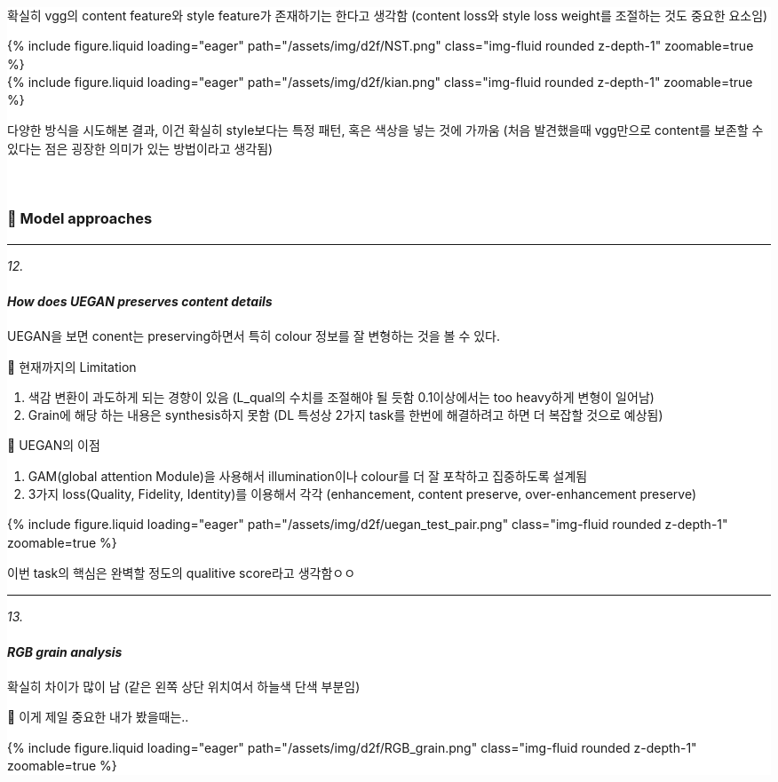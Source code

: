 확실히 vgg의 content feature와 style feature가 존재하기는 한다고 생각함 (content loss와 style loss weight를 조절하는 것도 중요한 요소임)


<div class="row mt-3">
    <div class="col-sm mt-3 mt-md-0">
        {% include figure.liquid loading="eager" path="/assets/img/d2f/NST.png" class="img-fluid rounded z-depth-1" zoomable=true %}
    </div>
    <div class="col-sm mt-3 mt-md-0">
        {% include figure.liquid loading="eager" path="/assets/img/d2f/kian.png" class="img-fluid rounded z-depth-1" zoomable=true %}
    </div>
</div>

다양한 방식을 시도해본 결과, 이건 확실히 style보다는 특정 패턴, 혹은 색상을 넣는 것에 가까움 (처음 발견했을때 vgg만으로 content를 보존할 수 있다는 점은 굉장한 의미가 있는 방법이라고 생각됨)


<br>

### 👾 Model approaches

<hr>


*12.*
#### *How does UEGAN preserves content details*

UEGAN을 보면 conent는 preserving하면서 특히 colour 정보를 잘 변형하는 것을 볼 수 있다.

👹 현재까지의 Limitation

1. 색감 변환이 과도하게 되는 경향이 있음 (L_qual의 수치를 조절해야 될 듯함 0.1이상에서는 too heavy하게 변형이 일어남)
2. Grain에 해당 하는 내용은 synthesis하지 못함 (DL 특성상 2가지 task를 한번에 해결하려고 하면 더 복잡할 것으로 예상됨)

🤞 UEGAN의 이점

1. GAM(global attention Module)을 사용해서 illumination이나 colour를 더 잘 포착하고 집중하도록 설계됨
2. 3가지 loss(Quality, Fidelity, Identity)를 이용해서 각각 (enhancement, content preserve, over-enhancement preserve)

{% include figure.liquid loading="eager" path="/assets/img/d2f/uegan_test_pair.png" class="img-fluid rounded z-depth-1" zoomable=true %}

이번 task의 핵심은 완벽할 정도의 qualitive score라고 생각함ㅇㅇ

<hr>

*13.*
#### *RGB grain analysis*

확실히 차이가 많이 남 (같은 왼쪽 상단 위치여서 하늘색 단색 부분임)

👺 이게 제일 중요한 내가 봤을때는..

{% include figure.liquid loading="eager" path="/assets/img/d2f/RGB_grain.png" class="img-fluid rounded z-depth-1" zoomable=true %}
